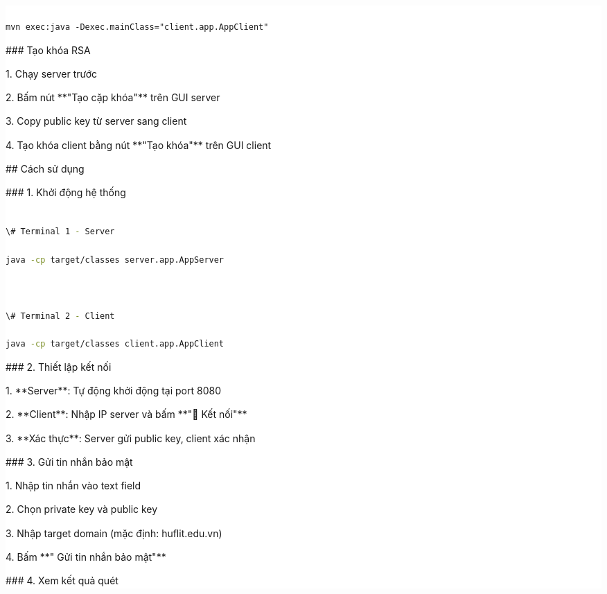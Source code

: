 ```

mvn exec:java -Dexec.mainClass="client.app.AppClient"

```



\### Tạo khóa RSA

1\. Chạy server trước

2\. Bấm nút \*\*"Tạo cặp khóa"\*\* trên GUI server

3\. Copy public key từ server sang client

4\. Tạo khóa client bằng nút \*\*"Tạo khóa"\*\* trên GUI client



\##  Cách sử dụng



\### 1. Khởi động hệ thống

```bash

\# Terminal 1 - Server

java -cp target/classes server.app.AppServer



\# Terminal 2 - Client  

java -cp target/classes client.app.AppClient

```



\### 2. Thiết lập kết nối

1\. \*\*Server\*\*: Tự động khởi động tại port 8080

2\. \*\*Client\*\*: Nhập IP server và bấm \*\*"🔗 Kết nối"\*\*

3\. \*\*Xác thực\*\*: Server gửi public key, client xác nhận



\### 3. Gửi tin nhắn bảo mật

1\. Nhập tin nhắn vào text field

2\. Chọn private key và public key

3\. Nhập target domain (mặc định: huflit.edu.vn)

4\. Bấm \*\*" Gửi tin nhắn bảo mật"\*\*



\### 4. Xem kết quả quét
